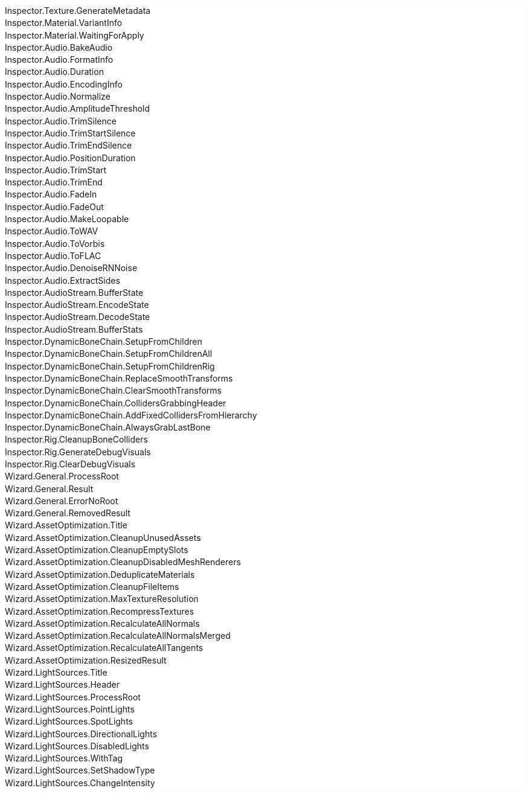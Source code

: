 Inspector.Texture.GenerateMetadata  
Inspector.Material.VariantInfo  
Inspector.Material.WaitingForApply  
Inspector.Audio.BakeAudio  
Inspector.Audio.FormatInfo  
Inspector.Audio.Duration  
Inspector.Audio.EncodingInfo  
Inspector.Audio.Normalize  
Inspector.Audio.AmplitudeThreshold  
Inspector.Audio.TrimSilence  
Inspector.Audio.TrimStartSilence  
Inspector.Audio.TrimEndSilence  
Inspector.Audio.PositionDuration  
Inspector.Audio.TrimStart  
Inspector.Audio.TrimEnd  
Inspector.Audio.FadeIn  
Inspector.Audio.FadeOut  
Inspector.Audio.MakeLoopable  
Inspector.Audio.ToWAV  
Inspector.Audio.ToVorbis  
Inspector.Audio.ToFLAC  
Inspector.Audio.DenoiseRNNoise  
Inspector.Audio.ExtractSides  
Inspector.AudioStream.BufferState  
Inspector.AudioStream.EncodeState  
Inspector.AudioStream.DecodeState  
Inspector.AudioStream.BufferStats  
Inspector.DynamicBoneChain.SetupFromChildren  
Inspector.DynamicBoneChain.SetupFromChildrenAll  
Inspector.DynamicBoneChain.SetupFromChildrenRig  
Inspector.DynamicBoneChain.ReplaceSmoothTransforms  
Inspector.DynamicBoneChain.ClearSmoothTransforms  
Inspector.DynamicBoneChain.CollidersGrabbingHeader  
Inspector.DynamicBoneChain.AddFixedCollidersFromHierarchy  
Inspector.DynamicBoneChain.AlwaysGrabLastBone  
Inspector.Rig.CleanupBoneColliders  
Inspector.Rig.GenerateDebugVisuals  
Inspector.Rig.ClearDebugVisuals  
Wizard.General.ProcessRoot  
Wizard.General.Result  
Wizard.General.ErrorNoRoot  
Wizard.General.RemovedResult  
Wizard.AssetOptimization.Title  
Wizard.AssetOptimization.CleanupUnusedAssets  
Wizard.AssetOptimization.CleanupEmptySlots  
Wizard.AssetOptimization.CleanupDisabledMeshRenderers  
Wizard.AssetOptimization.DeduplicateMaterials  
Wizard.AssetOptimization.CleanupFileItems  
Wizard.AssetOptimization.MaxTextureResolution  
Wizard.AssetOptimization.RecompressTextures  
Wizard.AssetOptimization.RecalculateAllNormals  
Wizard.AssetOptimization.RecalculateAllNormalsMerged  
Wizard.AssetOptimization.RecalculateAllTangents  
Wizard.AssetOptimization.ResizedResult  
Wizard.LightSources.Title  
Wizard.LightSources.Header  
Wizard.LightSources.ProcessRoot  
Wizard.LightSources.PointLights  
Wizard.LightSources.SpotLights  
Wizard.LightSources.DirectionalLights  
Wizard.LightSources.DisabledLights  
Wizard.LightSources.WithTag  
Wizard.LightSources.SetShadowType  
Wizard.LightSources.ChangeIntensity  